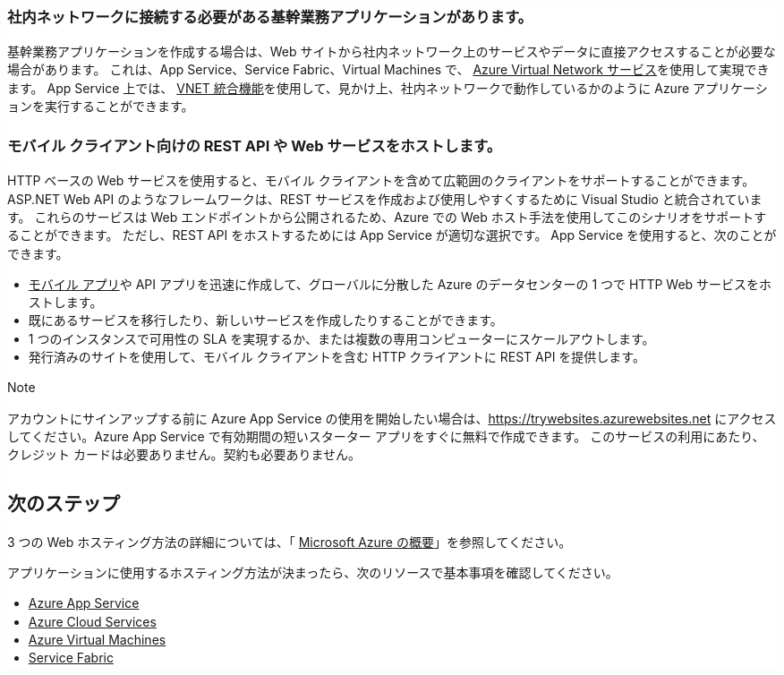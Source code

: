 ### <a id="lob"></a>社内ネットワークに接続する必要がある基幹業務アプリケーションがあります。
基幹業務アプリケーションを作成する場合は、Web サイトから社内ネットワーク上のサービスやデータに直接アクセスすることが必要な場合があります。 これは、App Service、Service Fabric、Virtual Machines で、 [Azure Virtual Network サービス](/azure/virtual-network/)を使用して実現できます。 App Service 上では、 [VNET 統合機能](https://azure.microsoft.com/blog/2014/09/15/azure-websites-virtual-network-integration/)を使用して、見かけ上、社内ネットワークで動作しているかのように Azure アプリケーションを実行することができます。

### <a id="mobile"></a>モバイル クライアント向けの REST API や Web サービスをホストします。
HTTP ベースの Web サービスを使用すると、モバイル クライアントを含めて広範囲のクライアントをサポートすることができます。 ASP.NET Web API のようなフレームワークは、REST サービスを作成および使用しやすくするために Visual Studio と統合されています。  これらのサービスは Web エンドポイントから公開されるため、Azure での Web ホスト手法を使用してこのシナリオをサポートすることができます。 ただし、REST API をホストするためには App Service が適切な選択です。 App Service を使用すると、次のことができます。

* [モバイル アプリ](../app-service-mobile/app-service-mobile-value-prop.md)や API アプリを迅速に作成して、グローバルに分散した Azure のデータセンターの 1 つで HTTP Web サービスをホストします。
* 既にあるサービスを移行したり、新しいサービスを作成したりすることができます。
* 1 つのインスタンスで可用性の SLA を実現するか、または複数の専用コンピューターにスケールアウトします。
* 発行済みのサイトを使用して、モバイル クライアントを含む HTTP クライアントに REST API を提供します。

> [!NOTE]
> アカウントにサインアップする前に Azure App Service の使用を開始したい場合は、<a href="https://trywebsites.azurewebsites.net/">https://trywebsites.azurewebsites.net</a> にアクセスしてください。Azure App Service で有効期間の短いスターター アプリをすぐに無料で作成できます。 このサービスの利用にあたり、クレジット カードは必要ありません。契約も必要ありません。
> 
> 

## <a id="nextsteps"></a> 次のステップ
3 つの Web ホスティング方法の詳細については、「 [Microsoft Azure の概要](../fundamentals-introduction-to-azure.md)」を参照してください。

アプリケーションに使用するホスティング方法が決まったら、次のリソースで基本事項を確認してください。

* [Azure App Service](/azure/app-service/)
* [Azure Cloud Services](/azure/cloud-services/)
* [Azure Virtual Machines](/azure/virtual-machines/)
* [Service Fabric](/azure/service-fabric/)



[Azure App Service]: /azure/app-service/
[Cloud Services]: /azure/cloud-services/
[Virtual Machines]: /azure/virtual-machines/
[Service Fabric]: /azure/service-fabric/
[WebJobs]: https://go.microsoft.com/fwlink/?linkid=390226&clcid=0x409
[Configuring an SSL certificate for an Azure Website]: app-service-web-tutorial-custom-ssl.md
[azurestore]: https://azuremarketplace.microsoft.com/en-us/marketplace/apps
[scripting]: https://azure.microsoft.com/documentation/scripts/?services=web-sites
[dotnet]: https://azure.microsoft.com/develop/net/
[nodejs]: https://azure.microsoft.com/develop/nodejs/
[PHP]: https://azure.microsoft.com/develop/php/
[Python]: https://azure.microsoft.com/develop/python/
[servicebus]: /azure/service-bus/
[sqldatabase]: /azure/sql-database/
[Storage]: /azure/storage/



[ChoicesDiagram]: ./media/choose-web-site-cloud-service-vm/Websites_CloudServices_VMs_3.png
[migrate-tool]: https://www.movemetothecloud.net/
